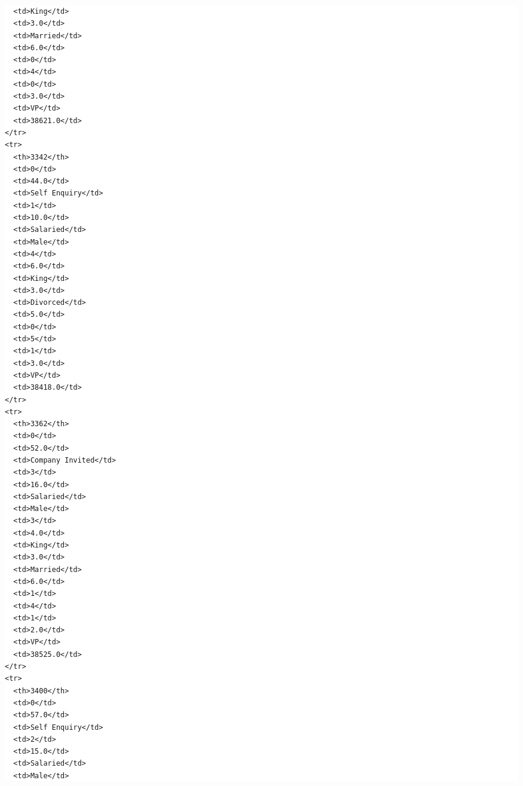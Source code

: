       <td>King</td>
      <td>3.0</td>
      <td>Married</td>
      <td>6.0</td>
      <td>0</td>
      <td>4</td>
      <td>0</td>
      <td>3.0</td>
      <td>VP</td>
      <td>38621.0</td>
    </tr>
    <tr>
      <th>3342</th>
      <td>0</td>
      <td>44.0</td>
      <td>Self Enquiry</td>
      <td>1</td>
      <td>10.0</td>
      <td>Salaried</td>
      <td>Male</td>
      <td>4</td>
      <td>6.0</td>
      <td>King</td>
      <td>3.0</td>
      <td>Divorced</td>
      <td>5.0</td>
      <td>0</td>
      <td>5</td>
      <td>1</td>
      <td>3.0</td>
      <td>VP</td>
      <td>38418.0</td>
    </tr>
    <tr>
      <th>3362</th>
      <td>0</td>
      <td>52.0</td>
      <td>Company Invited</td>
      <td>3</td>
      <td>16.0</td>
      <td>Salaried</td>
      <td>Male</td>
      <td>3</td>
      <td>4.0</td>
      <td>King</td>
      <td>3.0</td>
      <td>Married</td>
      <td>6.0</td>
      <td>1</td>
      <td>4</td>
      <td>1</td>
      <td>2.0</td>
      <td>VP</td>
      <td>38525.0</td>
    </tr>
    <tr>
      <th>3400</th>
      <td>0</td>
      <td>57.0</td>
      <td>Self Enquiry</td>
      <td>2</td>
      <td>15.0</td>
      <td>Salaried</td>
      <td>Male</td>